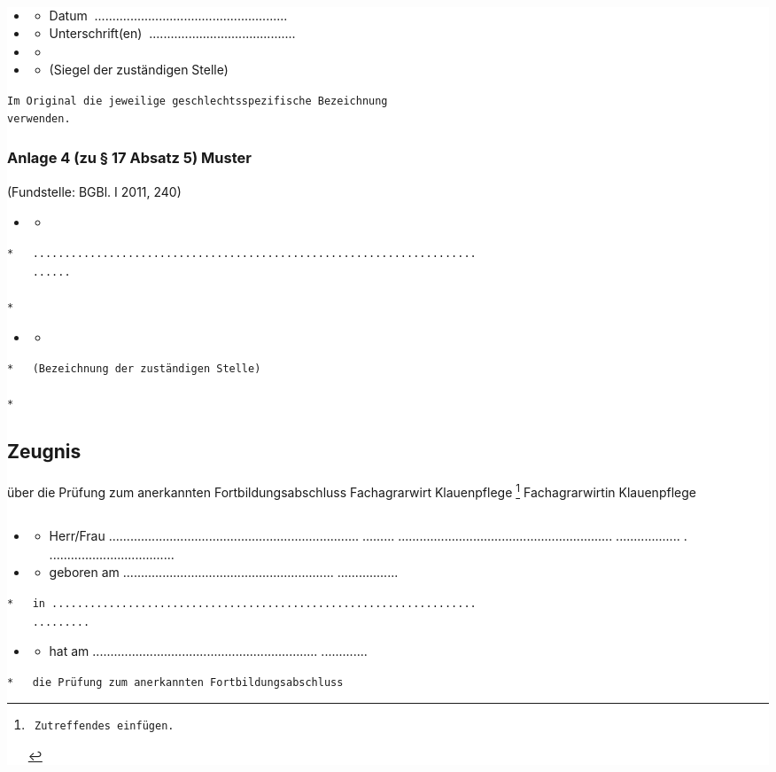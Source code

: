 
*    *   Datum  ......................................................


*    *   Unterschrift(en)  .........................................


*    *

*    *   (Siegel der zuständigen Stelle)



    Im Original die jeweilige geschlechtsspezifische Bezeichnung
    verwenden.
[^F4_775007_BJNR023200011BJNE002300000]: 

### Anlage 4 (zu § 17 Absatz 5) Muster

(Fundstelle: BGBl. I 2011, 240)


*    *
    *   ......................................................................
        ......

    *

*    *
    *   (Bezeichnung der zuständigen Stelle)

    *


   ## Zeugnis

über die Prüfung zum anerkannten Fortbildungsabschluss
Fachagrarwirt Klauenpflege
[^F5_775007_BJNR023200011BJNE002400000]
Fachagrarwirtin Klauenpflege
##


*    *   Herr/Frau
        ......................................................................
        ......... ............................................................
        .................. . ...................................


*    *   geboren am ...........................................................
        .................

    *   in ...................................................................
        .........


*    *   hat am ...............................................................
        .............

    *   die Prüfung zum anerkannten Fortbildungsabschluss



[^F2_775007_BJNR023200011BJNE002200000]:     Zutreffendes einfügen.
[^F5_775007_BJNR023200011BJNE002400000]:     Zutreffendes einfügen.
